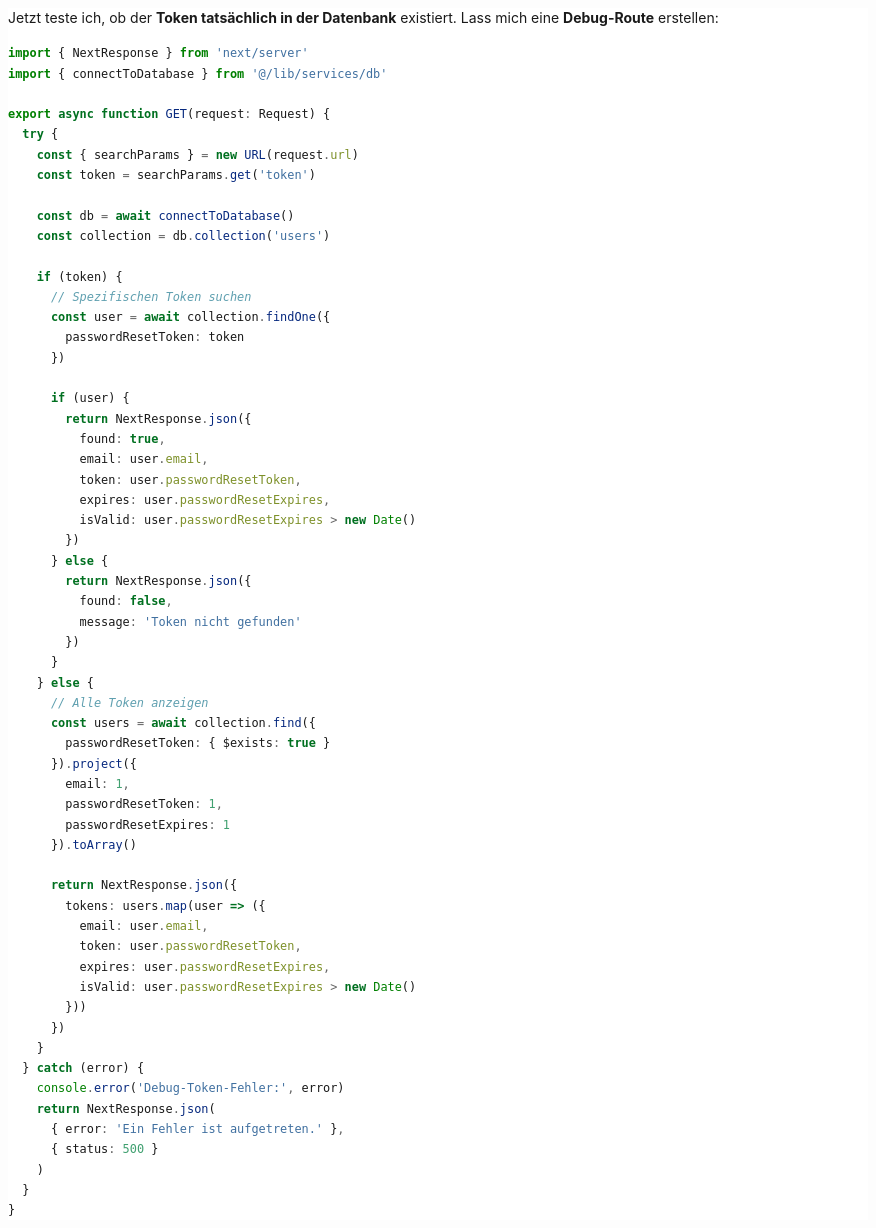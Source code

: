 Jetzt teste ich, ob der **Token tatsächlich in der Datenbank** existiert. Lass mich eine **Debug-Route** erstellen:


```typescript
import { NextResponse } from 'next/server'
import { connectToDatabase } from '@/lib/services/db'

export async function GET(request: Request) {
  try {
    const { searchParams } = new URL(request.url)
    const token = searchParams.get('token')

    const db = await connectToDatabase()
    const collection = db.collection('users')

    if (token) {
      // Spezifischen Token suchen
      const user = await collection.findOne({
        passwordResetToken: token
      })

      if (user) {
        return NextResponse.json({
          found: true,
          email: user.email,
          token: user.passwordResetToken,
          expires: user.passwordResetExpires,
          isValid: user.passwordResetExpires > new Date()
        })
      } else {
        return NextResponse.json({
          found: false,
          message: 'Token nicht gefunden'
        })
      }
    } else {
      // Alle Token anzeigen
      const users = await collection.find({
        passwordResetToken: { $exists: true }
      }).project({
        email: 1,
        passwordResetToken: 1,
        passwordResetExpires: 1
      }).toArray()

      return NextResponse.json({
        tokens: users.map(user => ({
          email: user.email,
          token: user.passwordResetToken,
          expires: user.passwordResetExpires,
          isValid: user.passwordResetExpires > new Date()
        }))
      })
    }
  } catch (error) {
    console.error('Debug-Token-Fehler:', error)
    return NextResponse.json(
      { error: 'Ein Fehler ist aufgetreten.' },
      { status: 500 }
    )
  }
}
```
